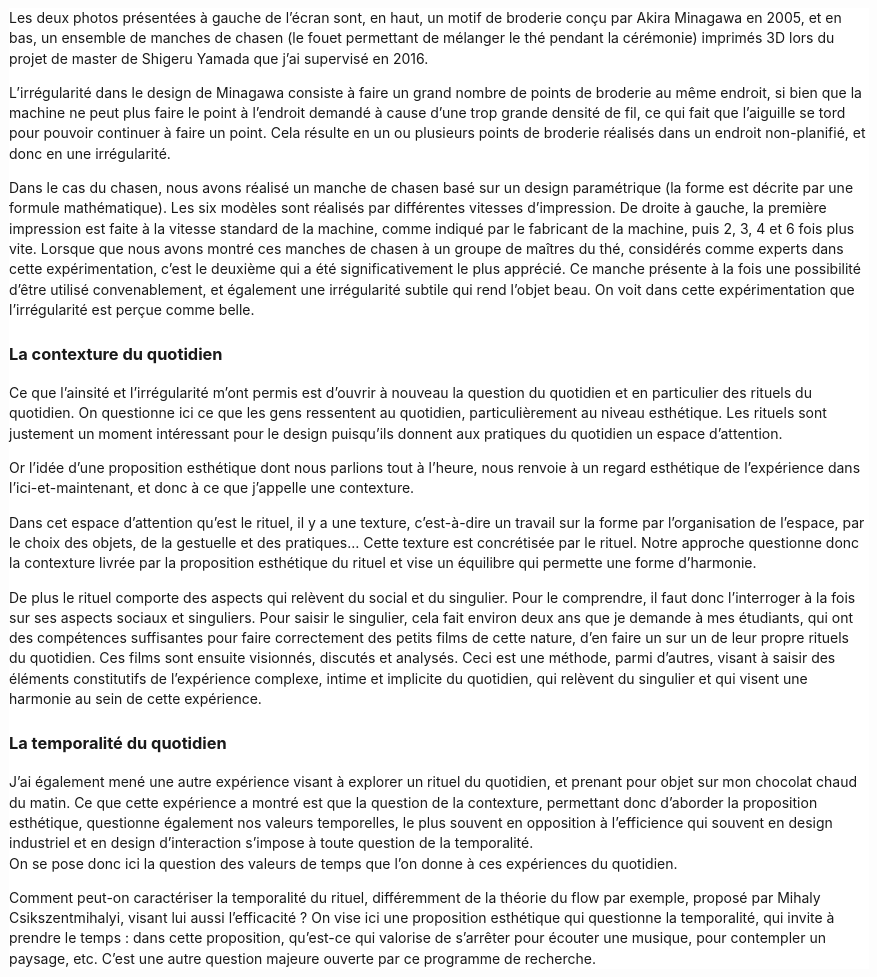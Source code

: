 Les deux photos présentées à gauche de l’écran sont, en haut, un motif de broderie conçu par Akira Minagawa en 2005, et en bas, un ensemble de manches de chasen (le fouet permettant de mélanger le thé pendant la cérémonie) imprimés 3D lors du projet de master de Shigeru Yamada que j’ai supervisé en 2016.

L’irrégularité dans le design de Minagawa consiste à faire un grand nombre de points de broderie au même endroit, si bien que la machine ne peut plus faire le point à l’endroit demandé à cause d’une trop grande densité de fil, ce qui fait que l’aiguille se tord pour pouvoir continuer à faire un point. Cela résulte en un ou plusieurs points de broderie réalisés dans un endroit non-planifié, et donc en une irrégularité.

Dans le cas du chasen, nous avons réalisé un manche de chasen basé sur un design paramétrique (la forme est décrite par une formule mathématique). Les six modèles sont réalisés par différentes vitesses d’impression. De droite à gauche, la première impression est faite à la vitesse standard de la machine, comme indiqué par le fabricant de la machine, puis 2, 3, 4 et 6 fois plus vite. Lorsque que nous avons montré ces manches de chasen à un groupe de maîtres du thé, considérés comme experts dans cette expérimentation, c’est le deuxième qui a été significativement le plus apprécié. Ce manche présente à la fois une possibilité d’être utilisé convenablement, et également une irrégularité subtile qui rend l’objet beau. On voit dans cette expérimentation que l’irrégularité est perçue comme belle.

### La contexture du quotidien
Ce que l’ainsité et l’irrégularité m’ont permis est d’ouvrir à nouveau la question du quotidien et en particulier des rituels du quotidien. On questionne ici ce que les gens ressentent au quotidien, particulièrement au niveau esthétique. Les rituels sont justement un moment intéressant pour le design puisqu’ils donnent aux pratiques du quotidien un espace d’attention.

Or l’idée d’une proposition esthétique dont nous parlions tout à l’heure, nous renvoie à un regard esthétique de l’expérience dans l’ici-et-maintenant, et donc à ce que j’appelle une contexture.

Dans cet espace d’attention qu’est le rituel, il y a une texture, c’est-à-dire un travail sur la forme par l’organisation de l’espace, par le choix des objets, de la gestuelle et des pratiques… Cette texture est concrétisée par le rituel. Notre approche questionne donc la contexture livrée par la proposition esthétique du rituel et vise un équilibre qui permette une forme d’harmonie.

De plus le rituel comporte des aspects qui relèvent du social et du singulier. Pour le comprendre, il faut donc l’interroger à la fois sur ses aspects sociaux et singuliers. Pour saisir le singulier, cela fait environ deux ans que je demande à mes étudiants, qui ont des compétences suffisantes pour faire correctement des petits films de cette nature, d’en faire un sur un de leur propre rituels du quotidien. Ces films sont ensuite visionnés, discutés et analysés. Ceci est une méthode, parmi d’autres, visant à saisir des éléments constitutifs de l’expérience complexe, intime et implicite du quotidien, qui relèvent du singulier et qui visent une harmonie au sein de cette expérience.

### La temporalité du quotidien
J’ai également mené une autre expérience visant à explorer un rituel du quotidien, et prenant pour objet sur mon chocolat chaud du matin. Ce que cette expérience a montré est que la question de la contexture, permettant donc d’aborder la proposition esthétique, questionne également nos valeurs temporelles, le plus souvent en opposition à l’efficience qui souvent en design industriel et en design d’interaction s’impose à toute question de la temporalité.  
On se pose donc ici la question des valeurs de temps que l’on donne à ces expériences du quotidien.

Comment peut-on caractériser la temporalité du rituel, différemment de la théorie du flow par exemple, proposé par Mihaly Csikszentmihalyi, visant lui aussi l’efficacité ? On vise ici une proposition esthétique qui questionne la temporalité, qui invite à prendre le temps : dans cette proposition, qu’est-ce qui valorise de s’arrêter pour écouter une musique, pour contempler un paysage, etc. C’est une autre question majeure ouverte par ce programme de recherche.
